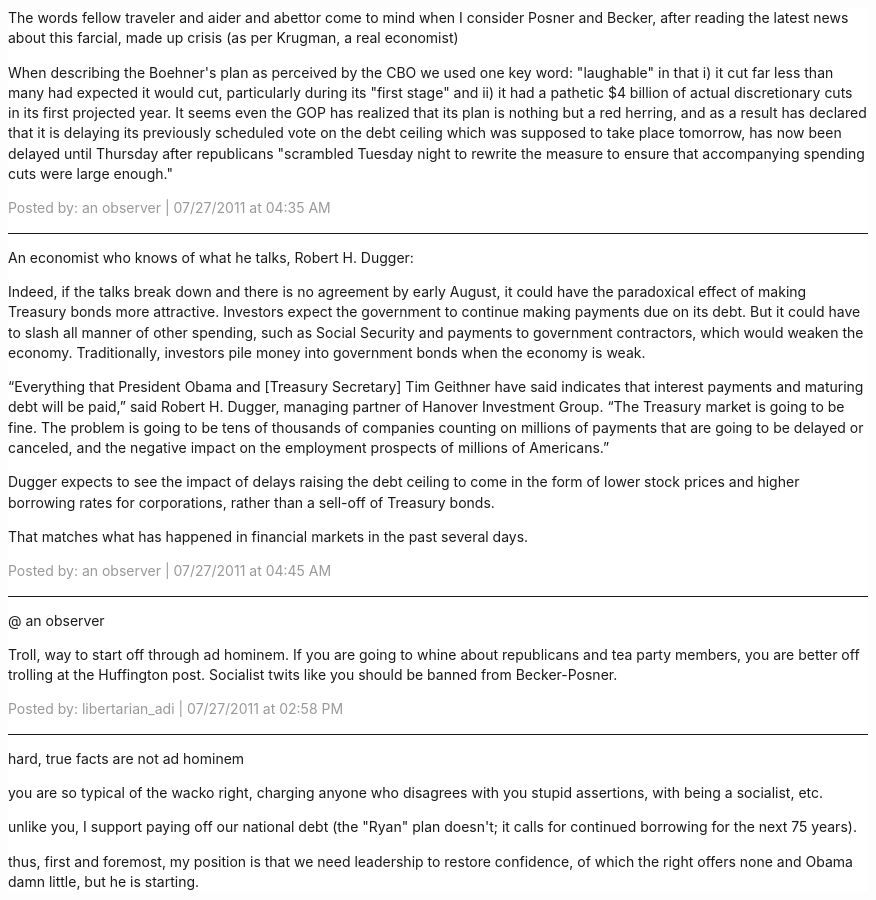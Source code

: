 
The words fellow traveler and aider and abettor come to mind when I consider Posner and Becker, after reading the latest news about this farcial, made up crisis (as  per Krugman, a real economist)

When describing the Boehner's plan as perceived by the CBO we used one key word: "laughable" in that i) it cut far less than many had expected it would cut, particularly during its "first stage" and ii) it had a pathetic $4 billion of actual discretionary cuts in its first projected year. It seems even the GOP has realized that its plan is nothing but a red herring, and as a result has declared that it is delaying its previously scheduled vote on the debt ceiling which was supposed to take place tomorrow, has now been delayed until Thursday after republicans "scrambled Tuesday night to rewrite the measure to ensure that accompanying spending cuts were large enough."

<span style="color:#999">Posted by: an observer | 07/27/2011 at 04:35 AM</span>

---

An economist who knows of what he talks, Robert H. Dugger:

Indeed, if the talks break down and there is no agreement by early August, it could have the paradoxical effect of making Treasury bonds more attractive. Investors expect the government to continue making payments due on its debt. But it could have to slash all manner of other spending, such as Social Security and payments to government contractors, which would weaken the economy. Traditionally, investors pile money into government bonds when the economy is weak.

“Everything that President Obama and [Treasury Secretary] Tim Geithner have said indicates that interest payments and maturing debt will be paid,” said Robert H. Dugger, managing partner of Hanover Investment Group. “The Treasury market is going to be fine. The problem is going to be tens of thousands of companies counting on millions of payments that are going to be delayed or canceled, and the negative impact on the employment prospects of millions of Americans.”

Dugger expects to see the impact of delays raising the debt ceiling to come in the form of lower stock prices and higher borrowing rates for corporations, rather than a sell-off of Treasury bonds.

That matches what has happened in financial markets in the past several days. 

<span style="color:#999">Posted by: an observer | 07/27/2011 at 04:45 AM</span>

---

@ an observer

Troll, way to start off through ad hominem.  If you are going to whine about republicans and tea party members, you are better off trolling at the Huffington post.  Socialist twits like you should be banned from Becker-Posner.  

<span style="color:#999">Posted by: libertarian_adi | 07/27/2011 at 02:58 PM</span>

---

hard, true facts are not ad hominem

you are so typical of the wacko right, charging anyone who disagrees with you stupid assertions, with being a socialist, etc.

unlike you, I support paying off our national debt (the "Ryan" plan doesn't; it calls for continued borrowing for the next 75 years).

thus, first and foremost, my position is that we need leadership to restore confidence, of which the right offers none and Obama damn little, but he is starting.
